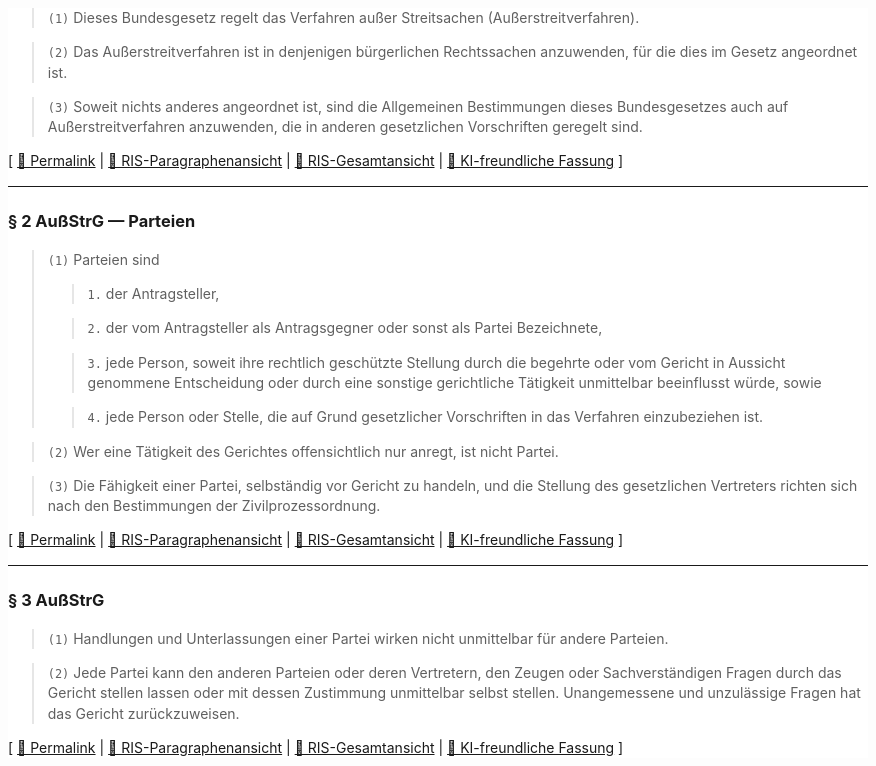 > `(1)` Dieses Bundesgesetz regelt das Verfahren außer Streitsachen \(Außerstreitverfahren\)\.

> `(2)` Das Außerstreitverfahren ist in denjenigen bürgerlichen Rechtssachen anzuwenden, für die dies im Gesetz angeordnet ist\.

> `(3)` Soweit nichts anderes angeordnet ist, sind die Allgemeinen Bestimmungen dieses Bundesgesetzes auch auf Außerstreitverfahren anzuwenden, die in anderen gesetzlichen Vorschriften geregelt sind\.

\[ [🔗 Permalink](https://github.com/clairexen/LawAT/blob/main/files/BG.AußStrG.md#-1-außstrg--anwendungsbereich) | [📜 RIS-Paragraphenansicht](http://www.ris.bka.gv.at/NormDokument.wxe?Abfrage=Bundesnormen&Gesetzesnummer=20003047&Paragraf=1) | [📖 RIS-Gesamtansicht](https://ris.bka.gv.at/GeltendeFassung.wxe?Abfrage=Bundesnormen&Gesetzesnummer=20003047#MainContent_DocumentRepeater_BundesnormenCompleteNormDocumentData_1_TextContainer_1) | [🤖 KI-freundliche Fassung](https://github.com/clairexen/LawAT/blob/main/files/BG.AußStrG.001.md#-1-außstrg--anwendungsbereich) \]

----

### § 2 AußStrG — Parteien

> `(1)` Parteien sind
>
>> `1.` der Antragsteller,
>
>> `2.` der vom Antragsteller als Antragsgegner oder sonst als Partei Bezeichnete,
>
>> `3.` jede Person, soweit ihre rechtlich geschützte Stellung durch die begehrte oder vom Gericht in Aussicht genommene Entscheidung oder durch eine sonstige gerichtliche Tätigkeit unmittelbar beeinflusst würde, sowie
>
>> `4.` jede Person oder Stelle, die auf Grund gesetzlicher Vorschriften in das Verfahren einzubeziehen ist\.

> `(2)` Wer eine Tätigkeit des Gerichtes offensichtlich nur anregt, ist nicht Partei\.

> `(3)` Die Fähigkeit einer Partei, selbständig vor Gericht zu handeln, und die Stellung des gesetzlichen Vertreters richten sich nach den Bestimmungen der Zivilprozessordnung\.

\[ [🔗 Permalink](https://github.com/clairexen/LawAT/blob/main/files/BG.AußStrG.md#-2-außstrg--parteien) | [📜 RIS-Paragraphenansicht](http://www.ris.bka.gv.at/NormDokument.wxe?Abfrage=Bundesnormen&Gesetzesnummer=20003047&Paragraf=2) | [📖 RIS-Gesamtansicht](https://ris.bka.gv.at/GeltendeFassung.wxe?Abfrage=Bundesnormen&Gesetzesnummer=20003047#MainContent_DocumentRepeater_BundesnormenCompleteNormDocumentData_2_TextContainer_2) | [🤖 KI-freundliche Fassung](https://github.com/clairexen/LawAT/blob/main/files/BG.AußStrG.001.md#-2-außstrg--parteien) \]

----

### § 3 AußStrG

> `(1)` Handlungen und Unterlassungen einer Partei wirken nicht unmittelbar für andere Parteien\.

> `(2)` Jede Partei kann den anderen Parteien oder deren Vertretern, den Zeugen oder Sachverständigen Fragen durch das Gericht stellen lassen oder mit dessen Zustimmung unmittelbar selbst stellen\. Unangemessene und unzulässige Fragen hat das Gericht zurückzuweisen\.

\[ [🔗 Permalink](https://github.com/clairexen/LawAT/blob/main/files/BG.AußStrG.md#-3-außstrg) | [📜 RIS-Paragraphenansicht](http://www.ris.bka.gv.at/NormDokument.wxe?Abfrage=Bundesnormen&Gesetzesnummer=20003047&Paragraf=3) | [📖 RIS-Gesamtansicht](https://ris.bka.gv.at/GeltendeFassung.wxe?Abfrage=Bundesnormen&Gesetzesnummer=20003047#MainContent_DocumentRepeater_BundesnormenCompleteNormDocumentData_3_TextContainer_3) | [🤖 KI-freundliche Fassung](https://github.com/clairexen/LawAT/blob/main/files/BG.AußStrG.001.md#-3-außstrg) \]
